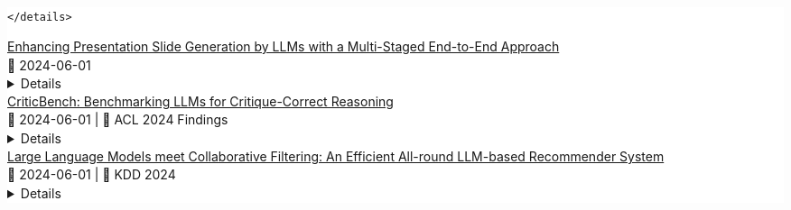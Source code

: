     </details>
</div>
<div class="paper-card">
    <div class="paper-title"><a href="http://arxiv.org/abs/2406.06556v1">Enhancing Presentation Slide Generation by LLMs with a Multi-Staged End-to-End Approach</a></div>
    <div class="paper-meta">
      📅 2024-06-01
    </div>
    <details class="paper-abstract">
      Generating presentation slides from a long document with multimodal elements such as text and images is an important task. This is time consuming and needs domain expertise if done manually. Existing approaches for generating a rich presentation from a document are often semi-automatic or only put a flat summary into the slides ignoring the importance of a good narrative. In this paper, we address this research gap by proposing a multi-staged end-to-end model which uses a combination of LLM and VLM. We have experimentally shown that compared to applying LLMs directly with state-of-the-art prompting, our proposed multi-staged solution is better in terms of automated metrics and human evaluation.
    </details>
</div>
<div class="paper-card">
    <div class="paper-title"><a href="http://arxiv.org/abs/2402.14809v4">CriticBench: Benchmarking LLMs for Critique-Correct Reasoning</a></div>
    <div class="paper-meta">
      📅 2024-06-01
      | 💬 ACL 2024 Findings
    </div>
    <details class="paper-abstract">
      The ability of Large Language Models (LLMs) to critique and refine their reasoning is crucial for their application in evaluation, feedback provision, and self-improvement. This paper introduces CriticBench, a comprehensive benchmark designed to assess LLMs' abilities to critique and rectify their reasoning across a variety of tasks. CriticBench encompasses five reasoning domains: mathematical, commonsense, symbolic, coding, and algorithmic. It compiles 15 datasets and incorporates responses from three LLM families. Utilizing CriticBench, we evaluate and dissect the performance of 17 LLMs in generation, critique, and correction reasoning, i.e., GQC reasoning. Our findings reveal: (1) a linear relationship in GQC capabilities, with critique-focused training markedly enhancing performance; (2) a task-dependent variation in correction effectiveness, with logic-oriented tasks being more amenable to correction; (3) GQC knowledge inconsistencies that decrease as model size increases; and (4) an intriguing inter-model critiquing dynamic, where stronger models are better at critiquing weaker ones, while weaker models can surprisingly surpass stronger ones in their self-critique. We hope these insights into the nuanced critique-correct reasoning of LLMs will foster further research in LLM critique and self-improvement.
    </details>
</div>
<div class="paper-card">
    <div class="paper-title"><a href="http://arxiv.org/abs/2404.11343v2">Large Language Models meet Collaborative Filtering: An Efficient All-round LLM-based Recommender System</a></div>
    <div class="paper-meta">
      📅 2024-06-01
      | 💬 KDD 2024
    </div>
    <details class="paper-abstract">